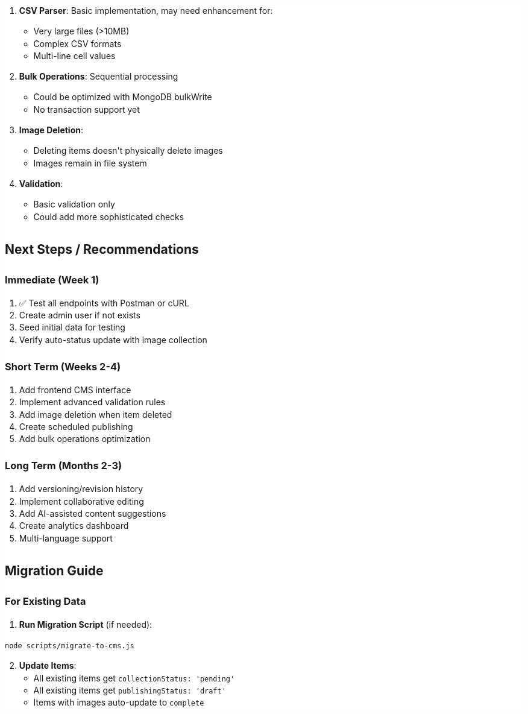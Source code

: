 1. **CSV Parser**: Basic implementation, may need enhancement for:
   - Very large files (>10MB)
   - Complex CSV formats
   - Multi-line cell values

2. **Bulk Operations**: Sequential processing
   - Could be optimized with MongoDB bulkWrite
   - No transaction support yet

3. **Image Deletion**:
   - Deleting items doesn't physically delete images
   - Images remain in file system

4. **Validation**:
   - Basic validation only
   - Could add more sophisticated checks

## Next Steps / Recommendations

### Immediate (Week 1)
1. ✅ Test all endpoints with Postman or cURL
2. Create admin user if not exists
3. Seed initial data for testing
4. Verify auto-status update with image collection

### Short Term (Weeks 2-4)
1. Add frontend CMS interface
2. Implement advanced validation rules
3. Add image deletion when item deleted
4. Create scheduled publishing
5. Add bulk operations optimization

### Long Term (Months 2-3)
1. Add versioning/revision history
2. Implement collaborative editing
3. Add AI-assisted content suggestions
4. Create analytics dashboard
5. Multi-language support

## Migration Guide

### For Existing Data

1. **Run Migration Script** (if needed):
```bash
node scripts/migrate-to-cms.js
```

2. **Update Items**:
   - All existing items get `collectionStatus: 'pending'`
   - All existing items get `publishingStatus: 'draft'`
   - Items with images auto-update to `complete`
